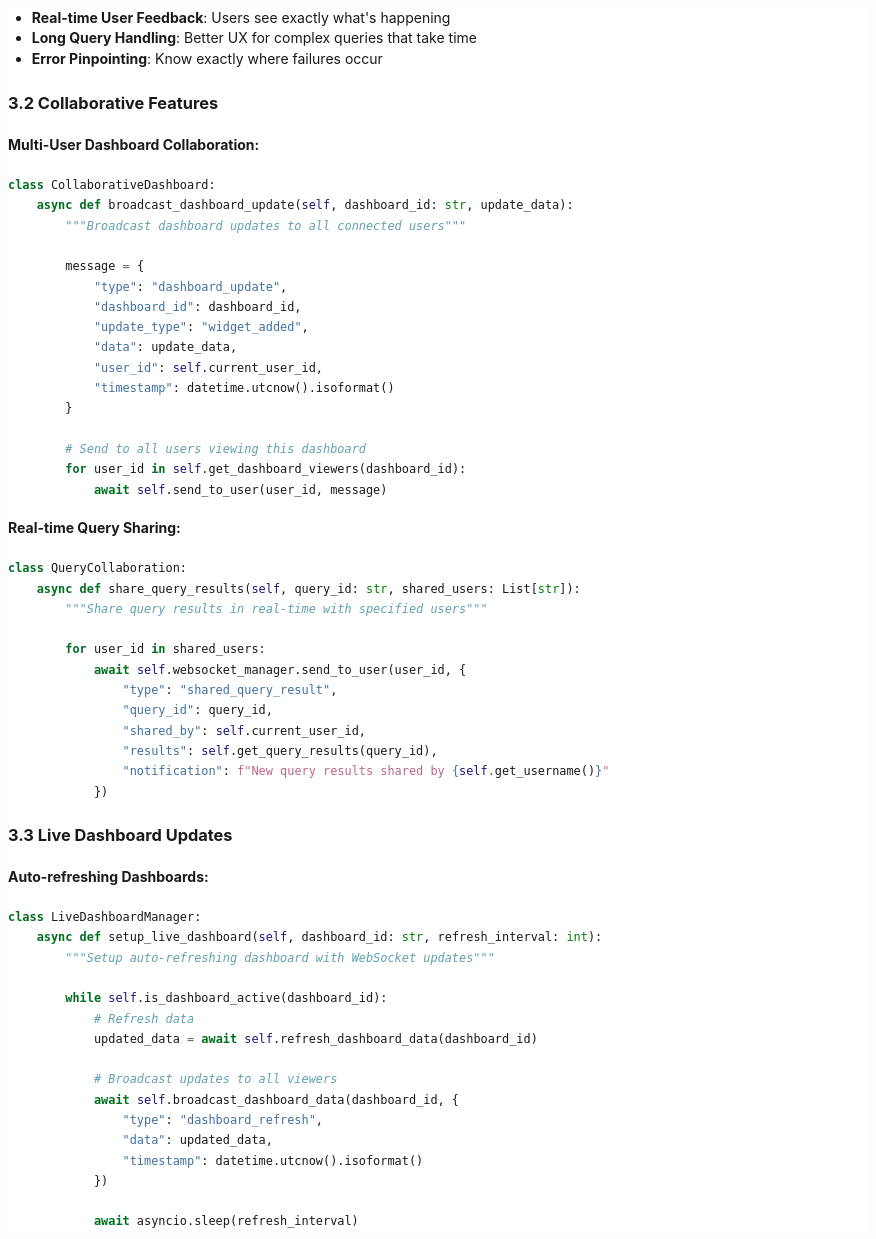- **Real-time User Feedback**: Users see exactly what's happening
- **Long Query Handling**: Better UX for complex queries that take time
- **Error Pinpointing**: Know exactly where failures occur

### 3.2 Collaborative Features

#### Multi-User Dashboard Collaboration:

```python
class CollaborativeDashboard:
    async def broadcast_dashboard_update(self, dashboard_id: str, update_data):
        """Broadcast dashboard updates to all connected users"""

        message = {
            "type": "dashboard_update",
            "dashboard_id": dashboard_id,
            "update_type": "widget_added",
            "data": update_data,
            "user_id": self.current_user_id,
            "timestamp": datetime.utcnow().isoformat()
        }

        # Send to all users viewing this dashboard
        for user_id in self.get_dashboard_viewers(dashboard_id):
            await self.send_to_user(user_id, message)
```

#### Real-time Query Sharing:

```python
class QueryCollaboration:
    async def share_query_results(self, query_id: str, shared_users: List[str]):
        """Share query results in real-time with specified users"""

        for user_id in shared_users:
            await self.websocket_manager.send_to_user(user_id, {
                "type": "shared_query_result",
                "query_id": query_id,
                "shared_by": self.current_user_id,
                "results": self.get_query_results(query_id),
                "notification": f"New query results shared by {self.get_username()}"
            })
```

### 3.3 Live Dashboard Updates

#### Auto-refreshing Dashboards:

```python
class LiveDashboardManager:
    async def setup_live_dashboard(self, dashboard_id: str, refresh_interval: int):
        """Setup auto-refreshing dashboard with WebSocket updates"""

        while self.is_dashboard_active(dashboard_id):
            # Refresh data
            updated_data = await self.refresh_dashboard_data(dashboard_id)

            # Broadcast updates to all viewers
            await self.broadcast_dashboard_data(dashboard_id, {
                "type": "dashboard_refresh",
                "data": updated_data,
                "timestamp": datetime.utcnow().isoformat()
            })

            await asyncio.sleep(refresh_interval)
```